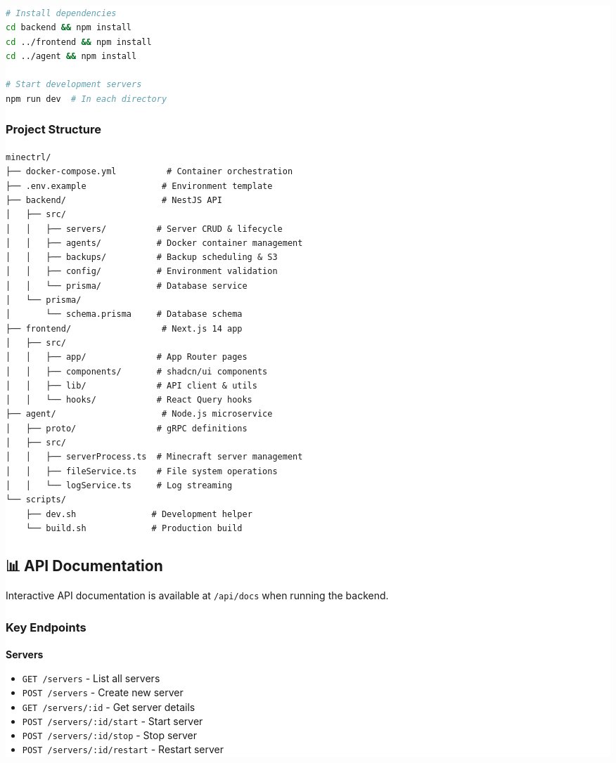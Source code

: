 ```bash
# Install dependencies
cd backend && npm install
cd ../frontend && npm install
cd ../agent && npm install

# Start development servers
npm run dev  # In each directory
```

### Project Structure

```
minectrl/
├── docker-compose.yml          # Container orchestration
├── .env.example               # Environment template
├── backend/                   # NestJS API
│   ├── src/
│   │   ├── servers/          # Server CRUD & lifecycle
│   │   ├── agents/           # Docker container management
│   │   ├── backups/          # Backup scheduling & S3
│   │   ├── config/           # Environment validation
│   │   └── prisma/           # Database service
│   └── prisma/
│       └── schema.prisma     # Database schema
├── frontend/                  # Next.js 14 app
│   ├── src/
│   │   ├── app/              # App Router pages
│   │   ├── components/       # shadcn/ui components
│   │   ├── lib/              # API client & utils
│   │   └── hooks/            # React Query hooks
├── agent/                     # Node.js microservice
│   ├── proto/                # gRPC definitions
│   ├── src/
│   │   ├── serverProcess.ts  # Minecraft server management
│   │   ├── fileService.ts    # File system operations
│   │   └── logService.ts     # Log streaming
└── scripts/
    ├── dev.sh               # Development helper
    └── build.sh             # Production build
```

## 📊 API Documentation

Interactive API documentation is available at `/api/docs` when running the backend.

### Key Endpoints

**Servers**
- `GET /servers` - List all servers
- `POST /servers` - Create new server
- `GET /servers/:id` - Get server details
- `POST /servers/:id/start` - Start server
- `POST /servers/:id/stop` - Stop server
- `POST /servers/:id/restart` - Restart server
